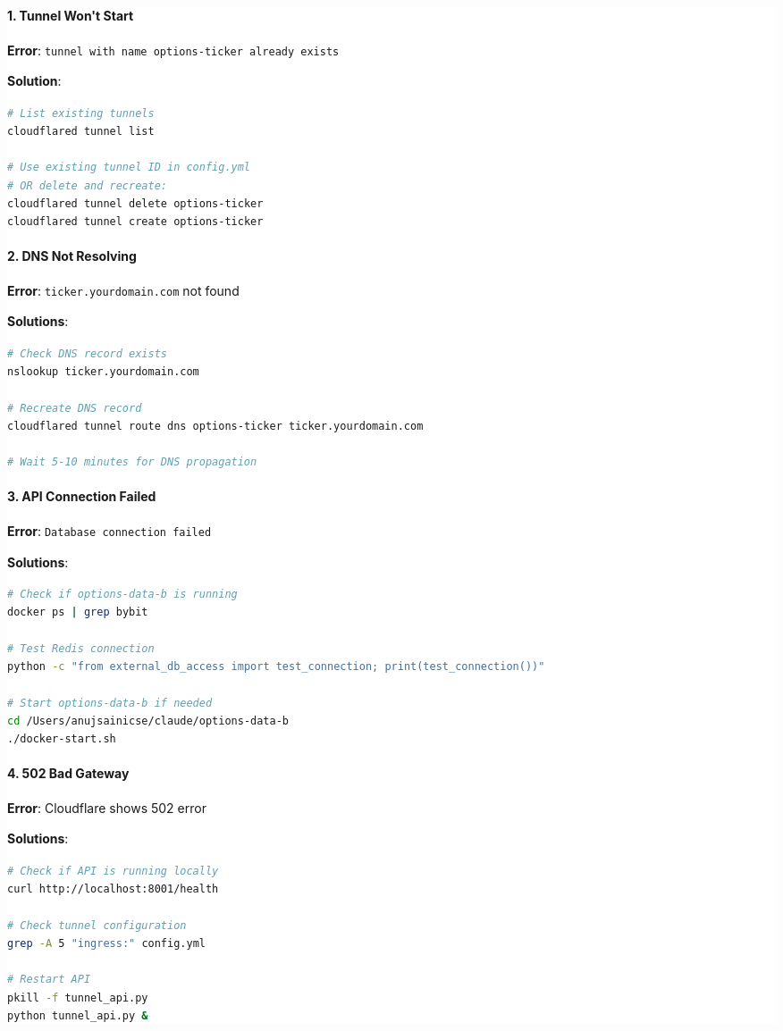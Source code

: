 #### 1. Tunnel Won't Start

**Error**: `tunnel with name options-ticker already exists`

**Solution**:
```bash
# List existing tunnels
cloudflared tunnel list

# Use existing tunnel ID in config.yml
# OR delete and recreate:
cloudflared tunnel delete options-ticker
cloudflared tunnel create options-ticker
```

#### 2. DNS Not Resolving

**Error**: `ticker.yourdomain.com` not found

**Solutions**:
```bash
# Check DNS record exists
nslookup ticker.yourdomain.com

# Recreate DNS record
cloudflared tunnel route dns options-ticker ticker.yourdomain.com

# Wait 5-10 minutes for DNS propagation
```

#### 3. API Connection Failed

**Error**: `Database connection failed`

**Solutions**:
```bash
# Check if options-data-b is running
docker ps | grep bybit

# Test Redis connection
python -c "from external_db_access import test_connection; print(test_connection())"

# Start options-data-b if needed
cd /Users/anujsainicse/claude/options-data-b
./docker-start.sh
```

#### 4. 502 Bad Gateway

**Error**: Cloudflare shows 502 error

**Solutions**:
```bash
# Check if API is running locally
curl http://localhost:8001/health

# Check tunnel configuration
grep -A 5 "ingress:" config.yml

# Restart API
pkill -f tunnel_api.py
python tunnel_api.py &
```
